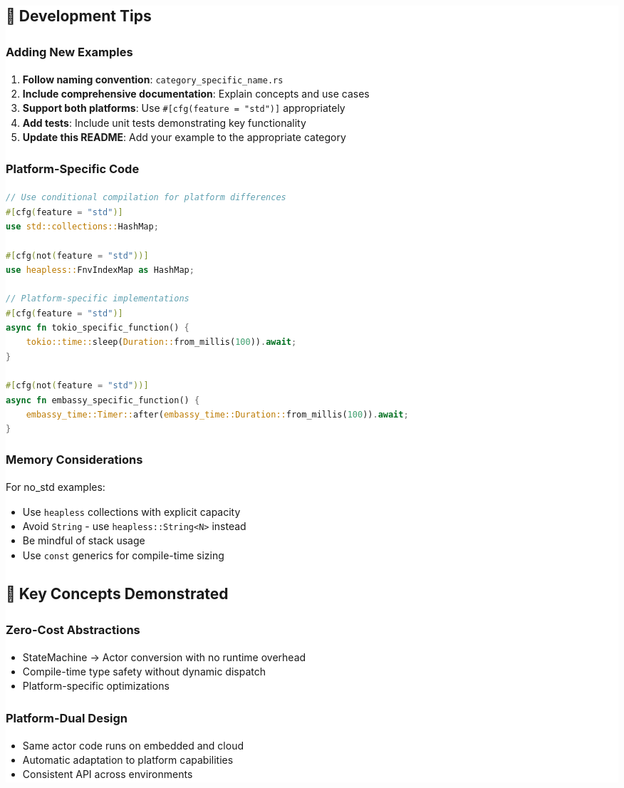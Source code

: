 ## 🔧 Development Tips

### Adding New Examples

1. **Follow naming convention**: `category_specific_name.rs`
2. **Include comprehensive documentation**: Explain concepts and use cases
3. **Support both platforms**: Use `#[cfg(feature = "std")]` appropriately
4. **Add tests**: Include unit tests demonstrating key functionality
5. **Update this README**: Add your example to the appropriate category

### Platform-Specific Code

```rust
// Use conditional compilation for platform differences
#[cfg(feature = "std")]
use std::collections::HashMap;

#[cfg(not(feature = "std"))]
use heapless::FnvIndexMap as HashMap;

// Platform-specific implementations
#[cfg(feature = "std")]
async fn tokio_specific_function() {
    tokio::time::sleep(Duration::from_millis(100)).await;
}

#[cfg(not(feature = "std"))]
async fn embassy_specific_function() {
    embassy_time::Timer::after(embassy_time::Duration::from_millis(100)).await;
}
```

### Memory Considerations

For no_std examples:
- Use `heapless` collections with explicit capacity
- Avoid `String` - use `heapless::String<N>` instead
- Be mindful of stack usage
- Use `const` generics for compile-time sizing

## 🎯 Key Concepts Demonstrated

### Zero-Cost Abstractions
- StateMachine → Actor conversion with no runtime overhead
- Compile-time type safety without dynamic dispatch
- Platform-specific optimizations

### Platform-Dual Design
- Same actor code runs on embedded and cloud
- Automatic adaptation to platform capabilities
- Consistent API across environments
